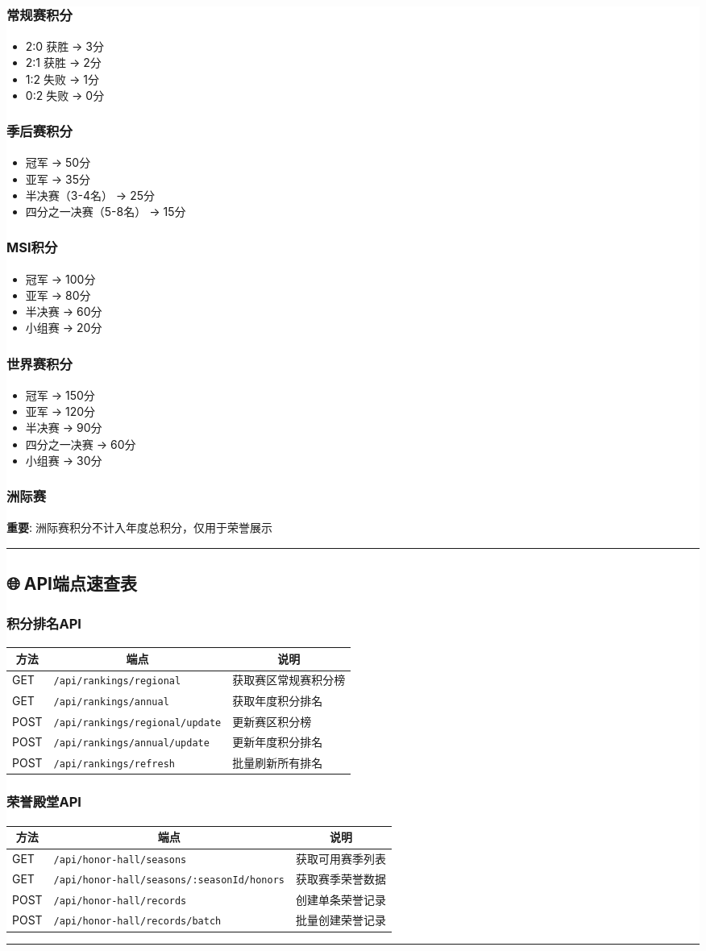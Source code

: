 ### 常规赛积分
- 2:0 获胜 → 3分
- 2:1 获胜 → 2分
- 1:2 失败 → 1分
- 0:2 失败 → 0分

### 季后赛积分
- 冠军 → 50分
- 亚军 → 35分
- 半决赛（3-4名） → 25分
- 四分之一决赛（5-8名） → 15分

### MSI积分
- 冠军 → 100分
- 亚军 → 80分
- 半决赛 → 60分
- 小组赛 → 20分

### 世界赛积分
- 冠军 → 150分
- 亚军 → 120分
- 半决赛 → 90分
- 四分之一决赛 → 60分
- 小组赛 → 30分

### 洲际赛
**重要**: 洲际赛积分不计入年度总积分，仅用于荣誉展示

---

## 🌐 API端点速查表

### 积分排名API

| 方法 | 端点 | 说明 |
|------|------|------|
| GET | `/api/rankings/regional` | 获取赛区常规赛积分榜 |
| GET | `/api/rankings/annual` | 获取年度积分排名 |
| POST | `/api/rankings/regional/update` | 更新赛区积分榜 |
| POST | `/api/rankings/annual/update` | 更新年度积分排名 |
| POST | `/api/rankings/refresh` | 批量刷新所有排名 |

### 荣誉殿堂API

| 方法 | 端点 | 说明 |
|------|------|------|
| GET | `/api/honor-hall/seasons` | 获取可用赛季列表 |
| GET | `/api/honor-hall/seasons/:seasonId/honors` | 获取赛季荣誉数据 |
| POST | `/api/honor-hall/records` | 创建单条荣誉记录 |
| POST | `/api/honor-hall/records/batch` | 批量创建荣誉记录 |

---